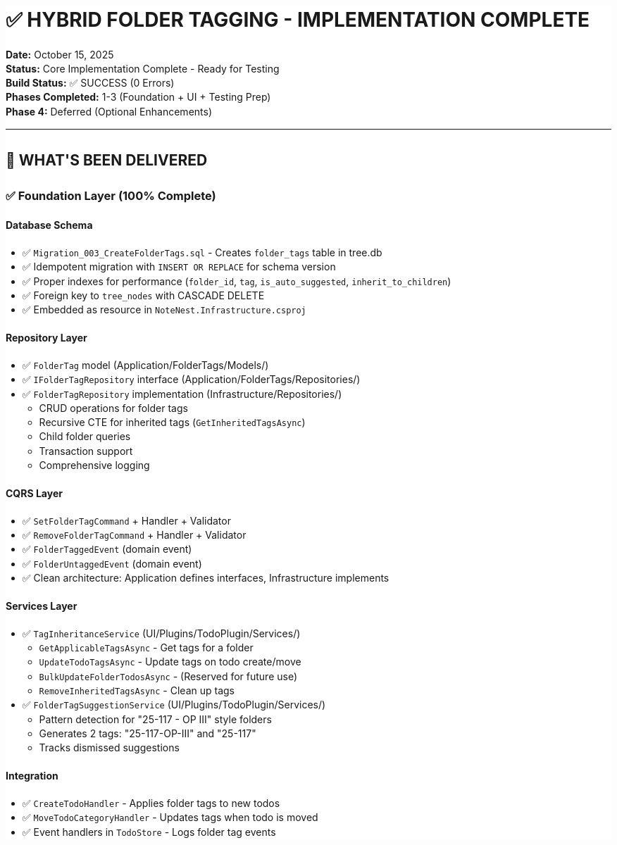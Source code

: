 # ✅ HYBRID FOLDER TAGGING - IMPLEMENTATION COMPLETE

**Date:** October 15, 2025  
**Status:** Core Implementation Complete - Ready for Testing  
**Build Status:** ✅ SUCCESS (0 Errors)  
**Phases Completed:** 1-3 (Foundation + UI + Testing Prep)  
**Phase 4:** Deferred (Optional Enhancements)

---

## 🎉 **WHAT'S BEEN DELIVERED**

### **✅ Foundation Layer** (100% Complete)

#### Database Schema
- ✅ `Migration_003_CreateFolderTags.sql` - Creates `folder_tags` table in tree.db
- ✅ Idempotent migration with `INSERT OR REPLACE` for schema version
- ✅ Proper indexes for performance (`folder_id`, `tag`, `is_auto_suggested`, `inherit_to_children`)
- ✅ Foreign key to `tree_nodes` with CASCADE DELETE
- ✅ Embedded as resource in `NoteNest.Infrastructure.csproj`

#### Repository Layer
- ✅ `FolderTag` model (Application/FolderTags/Models/)
- ✅ `IFolderTagRepository` interface (Application/FolderTags/Repositories/)
- ✅ `FolderTagRepository` implementation (Infrastructure/Repositories/)
  - CRUD operations for folder tags
  - Recursive CTE for inherited tags (`GetInheritedTagsAsync`)
  - Child folder queries
  - Transaction support
  - Comprehensive logging

#### CQRS Layer
- ✅ `SetFolderTagCommand` + Handler + Validator
- ✅ `RemoveFolderTagCommand` + Handler + Validator
- ✅ `FolderTaggedEvent` (domain event)
- ✅ `FolderUntaggedEvent` (domain event)
- ✅ Clean architecture: Application defines interfaces, Infrastructure implements

#### Services Layer
- ✅ `TagInheritanceService` (UI/Plugins/TodoPlugin/Services/)
  - `GetApplicableTagsAsync` - Get tags for a folder
  - `UpdateTodoTagsAsync` - Update tags on todo create/move
  - `BulkUpdateFolderTodosAsync` - (Reserved for future use)
  - `RemoveInheritedTagsAsync` - Clean up tags
- ✅ `FolderTagSuggestionService` (UI/Plugins/TodoPlugin/Services/)
  - Pattern detection for "25-117 - OP III" style folders
  - Generates 2 tags: "25-117-OP-III" and "25-117"
  - Tracks dismissed suggestions

#### Integration
- ✅ `CreateTodoHandler` - Applies folder tags to new todos
- ✅ `MoveTodoCategoryHandler` - Updates tags when todo is moved
- ✅ Event handlers in `TodoStore` - Logs folder tag events
